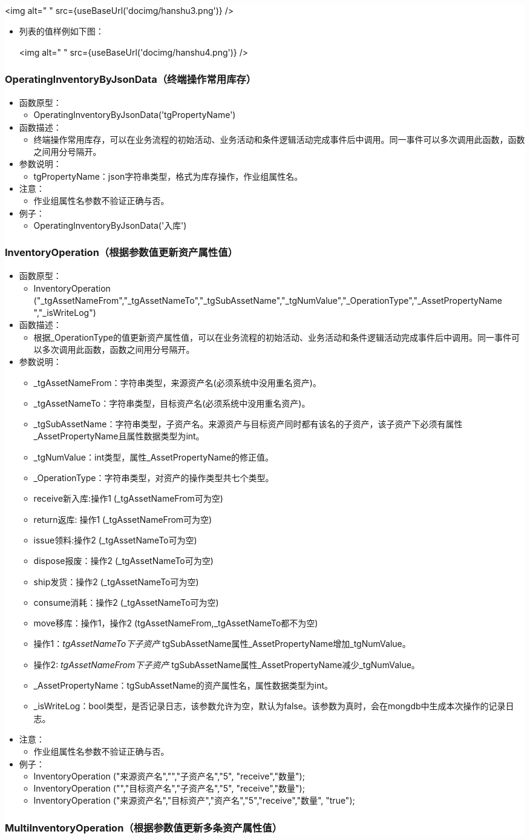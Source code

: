   <img alt=" " src={useBaseUrl('docimg/hanshu3.png')} />

* 列表的值样例如下图：

  <img alt=" " src={useBaseUrl('docimg/hanshu4.png')} />

### OperatingInventoryByJsonData（终端操作常用库存）

* 函数原型：
  * OperatingInventoryByJsonData('tgPropertyName')
* 函数描述：
  * 终端操作常用库存，可以在业务流程的初始活动、业务活动和条件逻辑活动完成事件后中调用。同一事件可以多次调用此函数，函数之间用分号隔开。
* 参数说明：
  * tgPropertyName：json字符串类型，格式为库存操作，作业组属性名。
* 注意：
  * 作业组属性名参数不验证正确与否。
* 例子：
  * OperatingInventoryByJsonData('入库')

### InventoryOperation（根据参数值更新资产属性值）

* 函数原型：
  * InventoryOperation ("_tgAssetNameFrom","_tgAssetNameTo","_tgSubAssetName","_tgNumValue","_OperationType","_AssetPropertyName ","_isWriteLog")
* 函数描述：
  * 根据_OperationType的值更新资产属性值，可以在业务流程的初始活动、业务活动和条件逻辑活动完成事件后中调用。同一事件可以多次调用此函数，函数之间用分号隔开。
* 参数说明：
  * _tgAssetNameFrom：字符串类型，来源资产名(必须系统中没用重名资产)。
  * _tgAssetNameTo：字符串类型，目标资产名(必须系统中没用重名资产)。
  * _tgSubAssetName：字符串类型，子资产名。来源资产与目标资产同时都有该名的子资产，该子资产下必须有属性_AssetPropertyName且属性数据类型为int。
  * _tgNumValue：int类型，属性_AssetPropertyName的修正值。
  * _OperationType：字符串类型，对资产的操作类型共七个类型。
  * receive新入库:操作1 (_tgAssetNameFrom可为空)
  * return返库: 操作1 (_tgAssetNameFrom可为空)
  * issue领料:操作2 (_tgAssetNameTo可为空)
  * dispose报废：操作2 (_tgAssetNameTo可为空)
  * ship发货：操作2  (_tgAssetNameTo可为空)
  * consume消耗：操作2  (_tgAssetNameTo可为空)
  * move移库：操作1，操作2 (tgAssetNameFrom,_tgAssetNameTo都不为空)

  * 操作1：_tgAssetNameTo下子资产_ tgSubAssetName属性_AssetPropertyName增加_tgNumValue。
  * 操作2: _tgAssetNameFrom下子资产_ tgSubAssetName属性_AssetPropertyName减少_tgNumValue。
  * _AssetPropertyName：tgSubAssetName的资产属性名，属性数据类型为int。
  * _isWriteLog：bool类型，是否记录日志，该参数允许为空，默认为false。该参数为真时，会在mongdb中生成本次操作的记录日志。
* 注意：
  * 作业组属性名参数不验证正确与否。
* 例子：
  * InventoryOperation ("来源资产名","","子资产名","5", "receive","数量");
  * InventoryOperation ("","目标资产名","子资产名","5", "receive","数量");
  * InventoryOperation ("来源资产名","目标资产","资产名","5","receive","数量", "true");

### MultiInventoryOperation（根据参数值更新多条资产属性值）
